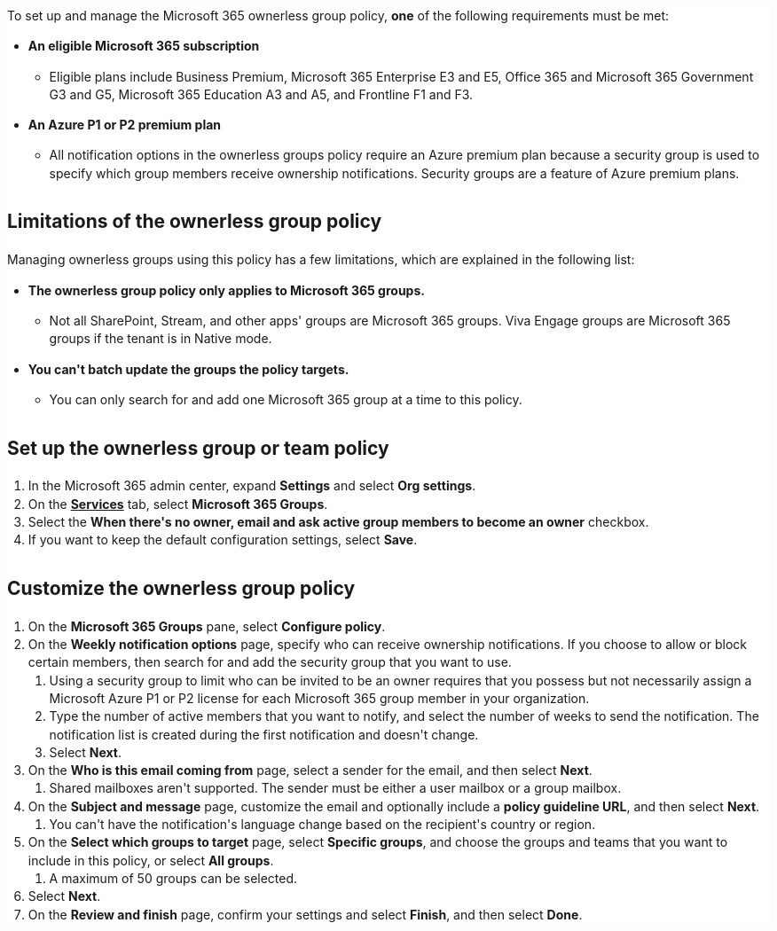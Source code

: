To set up and manage the Microsoft 365 ownerless group policy, **one** of the following requirements must be met:

- **An eligible Microsoft 365 subscription**
  - Eligible plans include Business Premium, Microsoft 365 Enterprise E3 and E5, Office 365 and Microsoft 365 Government G3 and G5, Microsoft 365 Education A3 and A5, and Frontline F1 and F3.

- **An Azure P1 or P2 premium plan**
  - All notification options in the ownerless groups policy require an Azure premium plan because a security group is used to specify which group members receive ownership notifications. Security groups are a feature of Azure premium plans.

## Limitations of the ownerless group policy

Managing ownerless groups using this policy has a few limitations, which are explained in the following list:

- **The ownerless group policy only applies to Microsoft 365 groups.**
  - Not all SharePoint, Stream, and other apps' groups are Microsoft 365 groups. Viva Engage groups are Microsoft 365 groups if the tenant is in Native mode.

- **You can't batch update the groups the policy targets.**
  - You can only search for and add one Microsoft 365 group at a time to this policy.

## Set up the ownerless group or team policy

1. In the Microsoft 365 admin center, expand **Settings** and select **Org settings**.
1. On the [**Services**](https://go.microsoft.com/fwlink/p/?linkid=2053743) tab, select **Microsoft 365 Groups**.
1. Select the **When there's no owner, email and ask active group members to become an owner** checkbox.
1. If you want to keep the default configuration settings, select **Save**.

## Customize the ownerless group policy

1. On the **Microsoft 365 Groups** pane, select **Configure policy**.
1. On the **Weekly notification options** page, specify who can receive ownership notifications. If you choose to allow or block certain members, then search for and add the security group that you want to use.
    1. Using a security group to limit who can be invited to be an owner requires that you possess but not necessarily assign a Microsoft Azure P1 or P2 license for each Microsoft 365 group member in your organization.
    2. Type the number of active members that you want to notify, and select the number of weeks to send the notification. The notification list is created during the first notification and doesn't change.
    3. Select **Next**.
1. On the **Who is this email coming from** page, select a sender for the email, and then select **Next**.
    1. Shared mailboxes aren't supported. The sender must be either a user mailbox or a group mailbox.
1. On the **Subject and message** page, customize the email and optionally include a **policy guideline URL**, and then select **Next**.
    1. You can't have the notification's language change based on the recipient's country or region.
1. On the **Select which groups to target** page, select **Specific groups**, and choose the groups and teams that you want to include in this policy, or select **All groups**.
    1. A maximum of 50 groups can be selected.
1. Select **Next**.
1. On the **Review and finish** page, confirm your settings and select **Finish**, and then select **Done**.
